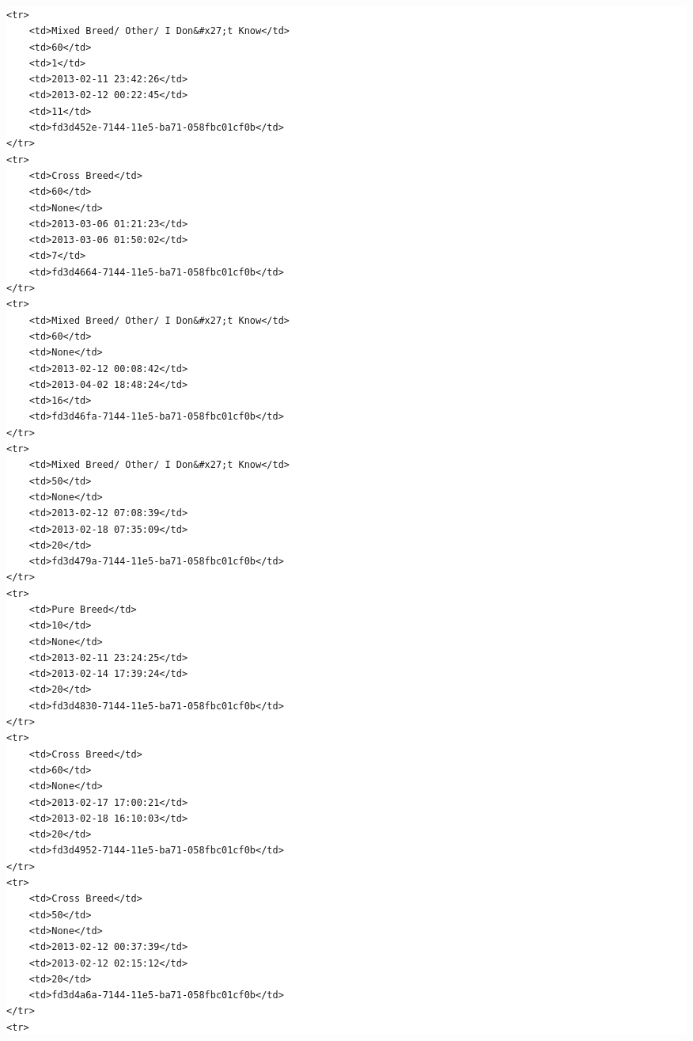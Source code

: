     <tr>
        <td>Mixed Breed/ Other/ I Don&#x27;t Know</td>
        <td>60</td>
        <td>1</td>
        <td>2013-02-11 23:42:26</td>
        <td>2013-02-12 00:22:45</td>
        <td>11</td>
        <td>fd3d452e-7144-11e5-ba71-058fbc01cf0b</td>
    </tr>
    <tr>
        <td>Cross Breed</td>
        <td>60</td>
        <td>None</td>
        <td>2013-03-06 01:21:23</td>
        <td>2013-03-06 01:50:02</td>
        <td>7</td>
        <td>fd3d4664-7144-11e5-ba71-058fbc01cf0b</td>
    </tr>
    <tr>
        <td>Mixed Breed/ Other/ I Don&#x27;t Know</td>
        <td>60</td>
        <td>None</td>
        <td>2013-02-12 00:08:42</td>
        <td>2013-04-02 18:48:24</td>
        <td>16</td>
        <td>fd3d46fa-7144-11e5-ba71-058fbc01cf0b</td>
    </tr>
    <tr>
        <td>Mixed Breed/ Other/ I Don&#x27;t Know</td>
        <td>50</td>
        <td>None</td>
        <td>2013-02-12 07:08:39</td>
        <td>2013-02-18 07:35:09</td>
        <td>20</td>
        <td>fd3d479a-7144-11e5-ba71-058fbc01cf0b</td>
    </tr>
    <tr>
        <td>Pure Breed</td>
        <td>10</td>
        <td>None</td>
        <td>2013-02-11 23:24:25</td>
        <td>2013-02-14 17:39:24</td>
        <td>20</td>
        <td>fd3d4830-7144-11e5-ba71-058fbc01cf0b</td>
    </tr>
    <tr>
        <td>Cross Breed</td>
        <td>60</td>
        <td>None</td>
        <td>2013-02-17 17:00:21</td>
        <td>2013-02-18 16:10:03</td>
        <td>20</td>
        <td>fd3d4952-7144-11e5-ba71-058fbc01cf0b</td>
    </tr>
    <tr>
        <td>Cross Breed</td>
        <td>50</td>
        <td>None</td>
        <td>2013-02-12 00:37:39</td>
        <td>2013-02-12 02:15:12</td>
        <td>20</td>
        <td>fd3d4a6a-7144-11e5-ba71-058fbc01cf0b</td>
    </tr>
    <tr>